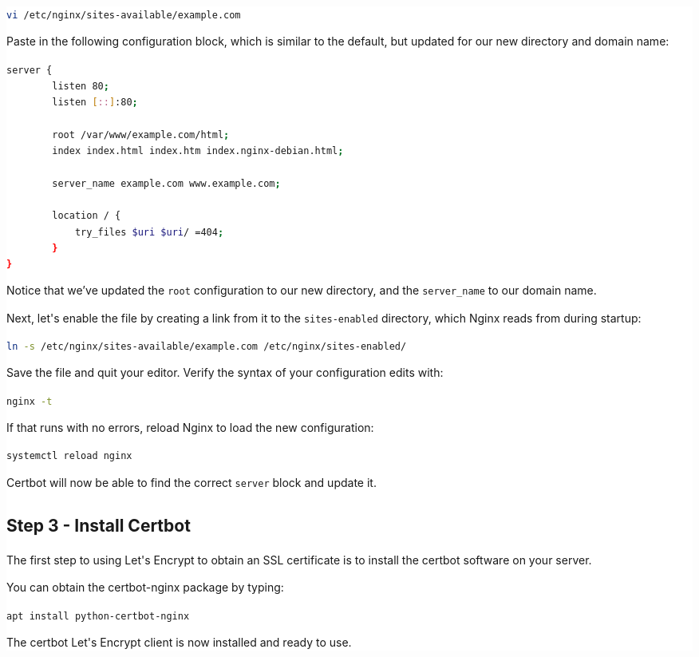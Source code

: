 ```bash
vi /etc/nginx/sites-available/example.com
```

Paste in the following configuration block, which is similar to the default, but updated for our new directory and domain name:

```bash
server {
        listen 80;
        listen [::]:80;

        root /var/www/example.com/html;
        index index.html index.htm index.nginx-debian.html;

        server_name example.com www.example.com;

        location / {
            try_files $uri $uri/ =404;
        }
}
```

Notice that we’ve updated the `root` configuration to our new directory, and the `server_name` to our domain name.

Next, let's enable the file by creating a link from it to the `sites-enabled` directory, which Nginx reads from during startup:

```bash
ln -s /etc/nginx/sites-available/example.com /etc/nginx/sites-enabled/
```

Save the file and quit your editor. Verify the syntax of your configuration edits with:

```bash
nginx -t
```

If that runs with no errors, reload Nginx to load the new configuration:

```bash
systemctl reload nginx
```

Certbot will now be able to find the correct `server` block and update it. 

## Step 3 - Install Certbot

The first step to using Let's Encrypt to obtain an SSL certificate is to install the certbot software on your server.

You can obtain the certbot-nginx package by typing:

```bash
apt install python-certbot-nginx
```

The certbot Let's Encrypt client is now installed and ready to use.
